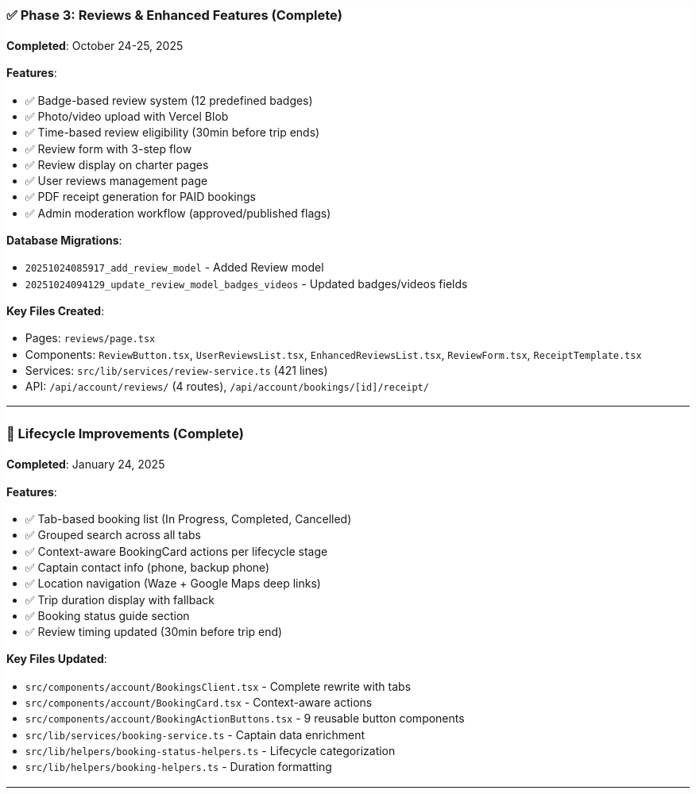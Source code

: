 ### ✅ Phase 3: Reviews & Enhanced Features (Complete)

**Completed**: October 24-25, 2025

**Features**:

- ✅ Badge-based review system (12 predefined badges)
- ✅ Photo/video upload with Vercel Blob
- ✅ Time-based review eligibility (30min before trip ends)
- ✅ Review form with 3-step flow
- ✅ Review display on charter pages
- ✅ User reviews management page
- ✅ PDF receipt generation for PAID bookings
- ✅ Admin moderation workflow (approved/published flags)

**Database Migrations**:

- `20251024085917_add_review_model` - Added Review model
- `20251024094129_update_review_model_badges_videos` - Updated badges/videos fields

**Key Files Created**:

- Pages: `reviews/page.tsx`
- Components: `ReviewButton.tsx`, `UserReviewsList.tsx`, `EnhancedReviewsList.tsx`, `ReviewForm.tsx`, `ReceiptTemplate.tsx`
- Services: `src/lib/services/review-service.ts` (421 lines)
- API: `/api/account/reviews/` (4 routes), `/api/account/bookings/[id]/receipt/`

---

### 🔄 Lifecycle Improvements (Complete)

**Completed**: January 24, 2025

**Features**:

- ✅ Tab-based booking list (In Progress, Completed, Cancelled)
- ✅ Grouped search across all tabs
- ✅ Context-aware BookingCard actions per lifecycle stage
- ✅ Captain contact info (phone, backup phone)
- ✅ Location navigation (Waze + Google Maps deep links)
- ✅ Trip duration display with fallback
- ✅ Booking status guide section
- ✅ Review timing updated (30min before trip end)

**Key Files Updated**:

- `src/components/account/BookingsClient.tsx` - Complete rewrite with tabs
- `src/components/account/BookingCard.tsx` - Context-aware actions
- `src/components/account/BookingActionButtons.tsx` - 9 reusable button components
- `src/lib/services/booking-service.ts` - Captain data enrichment
- `src/lib/helpers/booking-status-helpers.ts` - Lifecycle categorization
- `src/lib/helpers/booking-helpers.ts` - Duration formatting

---
